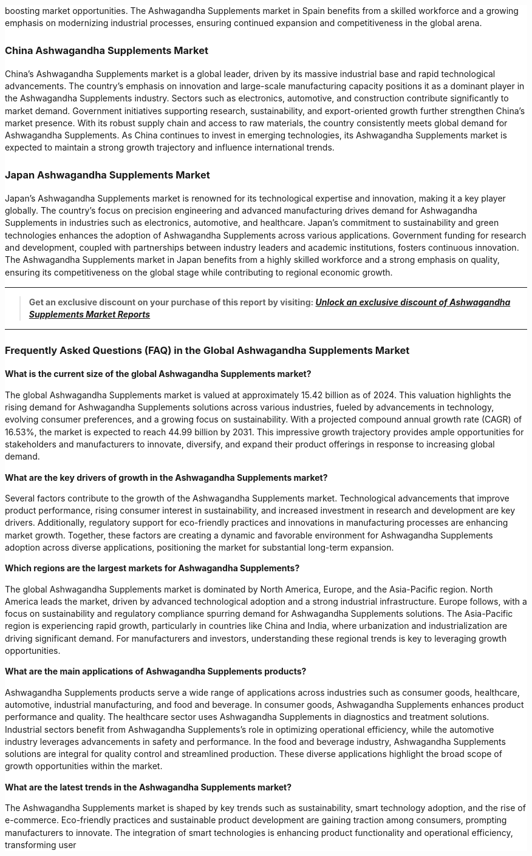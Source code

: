 boosting market opportunities. The Ashwagandha Supplements market in Spain benefits from a skilled workforce and a growing emphasis on modernizing industrial processes, ensuring continued expansion and competitiveness in the global arena.</p><h3>China Ashwagandha Supplements Market</h3><p>China&rsquo;s Ashwagandha Supplements market is a global leader, driven by its massive industrial base and rapid technological advancements. The country&rsquo;s emphasis on innovation and large-scale manufacturing capacity positions it as a dominant player in the Ashwagandha Supplements industry. Sectors such as electronics, automotive, and construction contribute significantly to market demand. Government initiatives supporting research, sustainability, and export-oriented growth further strengthen China&rsquo;s market presence. With its robust supply chain and access to raw materials, the country consistently meets global demand for Ashwagandha Supplements. As China continues to invest in emerging technologies, its Ashwagandha Supplements market is expected to maintain a strong growth trajectory and influence international trends.</p><h3>Japan Ashwagandha Supplements Market</h3><p>Japan&rsquo;s Ashwagandha Supplements market is renowned for its technological expertise and innovation, making it a key player globally. The country&rsquo;s focus on precision engineering and advanced manufacturing drives demand for Ashwagandha Supplements in industries such as electronics, automotive, and healthcare. Japan&rsquo;s commitment to sustainability and green technologies enhances the adoption of Ashwagandha Supplements across various applications. Government funding for research and development, coupled with partnerships between industry leaders and academic institutions, fosters continuous innovation. The Ashwagandha Supplements market in Japan benefits from a highly skilled workforce and a strong emphasis on quality, ensuring its competitiveness on the global stage while contributing to regional economic growth.</p><hr /><blockquote><p><strong>Get an exclusive discount on your purchase of this report by visiting: <em><a href="://marketresearchpulse.com/ask-for-discount/99100?utm_source=Github&amp;utm_medium=021">Unlock an exclusive discount of Ashwagandha Supplements Market Reports</a></em>&nbsp;</strong></p></blockquote><hr /><h3>Frequently Asked Questions (FAQ) in the Global Ashwagandha Supplements Market</h3><p><strong>What is the current size of the global Ashwagandha Supplements market?</strong></p><p>The global Ashwagandha Supplements market is valued at approximately 15.42 billion as of 2024. This valuation highlights the rising demand for Ashwagandha Supplements solutions across various industries, fueled by advancements in technology, evolving consumer preferences, and a growing focus on sustainability. With a projected compound annual growth rate (CAGR) of 16.53%, the market is expected to reach 44.99 billion by 2031. This impressive growth trajectory provides ample opportunities for stakeholders and manufacturers to innovate, diversify, and expand their product offerings in response to increasing global demand.</p><p><strong>What are the key drivers of growth in the Ashwagandha Supplements market?</strong></p><p>Several factors contribute to the growth of the Ashwagandha Supplements market. Technological advancements that improve product performance, rising consumer interest in sustainability, and increased investment in research and development are key drivers. Additionally, regulatory support for eco-friendly practices and innovations in manufacturing processes are enhancing market growth. Together, these factors are creating a dynamic and favorable environment for Ashwagandha Supplements adoption across diverse applications, positioning the market for substantial long-term expansion.</p><p><strong>Which regions are the largest markets for Ashwagandha Supplements?</strong></p><p>The global Ashwagandha Supplements market is dominated by North America, Europe, and the Asia-Pacific region. North America leads the market, driven by advanced technological adoption and a strong industrial infrastructure. Europe follows, with a focus on sustainability and regulatory compliance spurring demand for Ashwagandha Supplements solutions. The Asia-Pacific region is experiencing rapid growth, particularly in countries like China and India, where urbanization and industrialization are driving significant demand. For manufacturers and investors, understanding these regional trends is key to leveraging growth opportunities.</p><p><strong>What are the main applications of Ashwagandha Supplements products?</strong></p><p>Ashwagandha Supplements products serve a wide range of applications across industries such as consumer goods, healthcare, automotive, industrial manufacturing, and food and beverage. In consumer goods, Ashwagandha Supplements enhances product performance and quality. The healthcare sector uses Ashwagandha Supplements in diagnostics and treatment solutions. Industrial sectors benefit from Ashwagandha Supplements&rsquo;s role in optimizing operational efficiency, while the automotive industry leverages advancements in safety and performance. In the food and beverage industry, Ashwagandha Supplements solutions are integral for quality control and streamlined production. These diverse applications highlight the broad scope of growth opportunities within the market.</p><p><strong>What are the latest trends in the Ashwagandha Supplements market?</strong></p><p>The Ashwagandha Supplements market is shaped by key trends such as sustainability, smart technology adoption, and the rise of e-commerce. Eco-friendly practices and sustainable product development are gaining traction among consumers, prompting manufacturers to innovate. The integration of smart technologies is enhancing product functionality and operational efficiency, transforming user